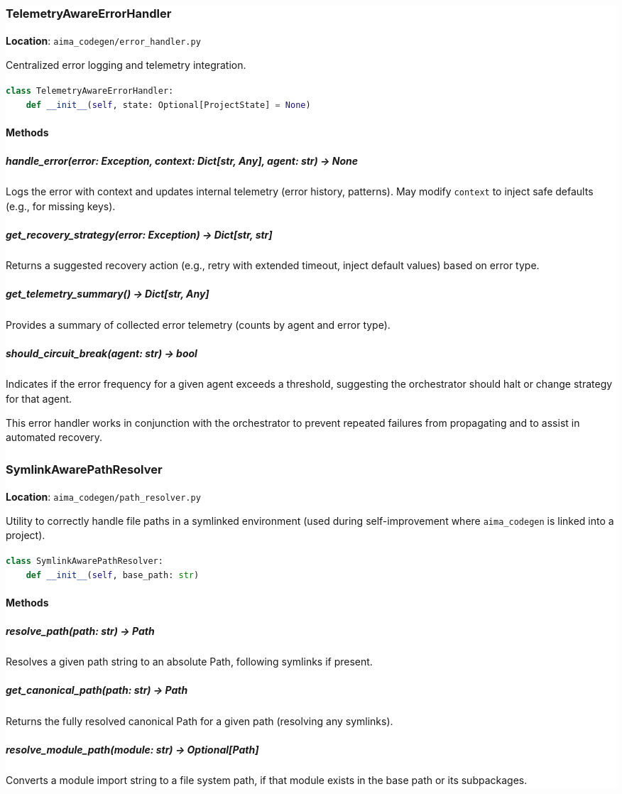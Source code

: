 ### TelemetryAwareErrorHandler

**Location**: `aima_codegen/error_handler.py`

Centralized error logging and telemetry integration.

```python
class TelemetryAwareErrorHandler:
    def __init__(self, state: Optional[ProjectState] = None)
```

#### Methods

##### handle_error(error: Exception, context: Dict[str, Any], agent: str) -> None
Logs the error with context and updates internal telemetry (error history, patterns). May modify `context` to inject safe defaults (e.g., for missing keys).

##### get_recovery_strategy(error: Exception) -> Dict[str, str]
Returns a suggested recovery action (e.g., retry with extended timeout, inject default values) based on error type.

##### get_telemetry_summary() -> Dict[str, Any]
Provides a summary of collected error telemetry (counts by agent and error type).

##### should_circuit_break(agent: str) -> bool
Indicates if the error frequency for a given agent exceeds a threshold, suggesting the orchestrator should halt or change strategy for that agent.

This error handler works in conjunction with the orchestrator to prevent repeated failures from propagating and to assist in automated recovery.

### SymlinkAwarePathResolver

**Location**: `aima_codegen/path_resolver.py`

Utility to correctly handle file paths in a symlinked environment (used during self-improvement where `aima_codegen` is linked into a project).

```python
class SymlinkAwarePathResolver:
    def __init__(self, base_path: str)
```

#### Methods

##### resolve_path(path: str) -> Path
Resolves a given path string to an absolute Path, following symlinks if present.

##### get_canonical_path(path: str) -> Path
Returns the fully resolved canonical Path for a given path (resolving any symlinks).

##### resolve_module_path(module: str) -> Optional[Path]
Converts a module import string to a file system path, if that module exists in the base path or its subpackages.

